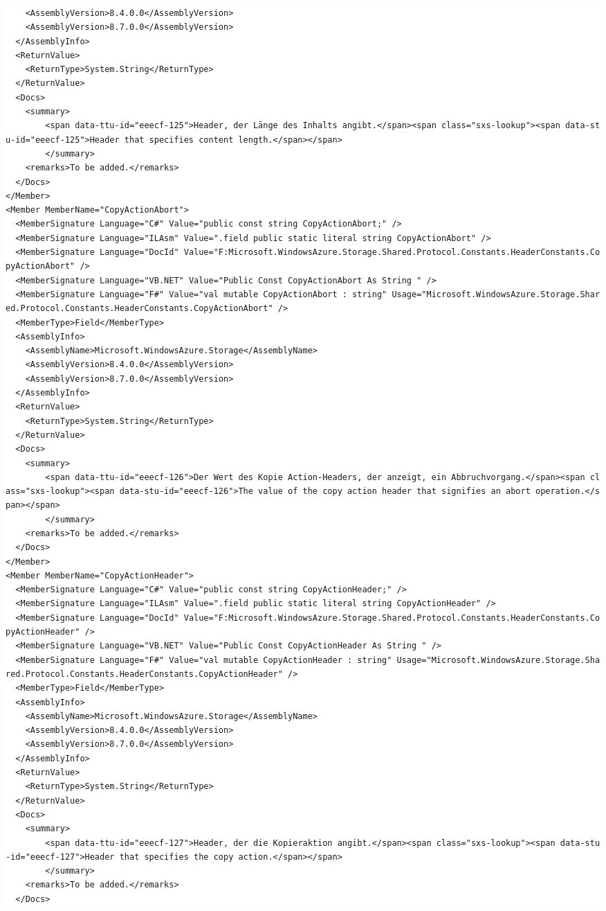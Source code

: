         <AssemblyVersion>8.4.0.0</AssemblyVersion>
        <AssemblyVersion>8.7.0.0</AssemblyVersion>
      </AssemblyInfo>
      <ReturnValue>
        <ReturnType>System.String</ReturnType>
      </ReturnValue>
      <Docs>
        <summary>
            <span data-ttu-id="eeecf-125">Header, der Länge des Inhalts angibt.</span><span class="sxs-lookup"><span data-stu-id="eeecf-125">Header that specifies content length.</span></span>
            </summary>
        <remarks>To be added.</remarks>
      </Docs>
    </Member>
    <Member MemberName="CopyActionAbort">
      <MemberSignature Language="C#" Value="public const string CopyActionAbort;" />
      <MemberSignature Language="ILAsm" Value=".field public static literal string CopyActionAbort" />
      <MemberSignature Language="DocId" Value="F:Microsoft.WindowsAzure.Storage.Shared.Protocol.Constants.HeaderConstants.CopyActionAbort" />
      <MemberSignature Language="VB.NET" Value="Public Const CopyActionAbort As String " />
      <MemberSignature Language="F#" Value="val mutable CopyActionAbort : string" Usage="Microsoft.WindowsAzure.Storage.Shared.Protocol.Constants.HeaderConstants.CopyActionAbort" />
      <MemberType>Field</MemberType>
      <AssemblyInfo>
        <AssemblyName>Microsoft.WindowsAzure.Storage</AssemblyName>
        <AssemblyVersion>8.4.0.0</AssemblyVersion>
        <AssemblyVersion>8.7.0.0</AssemblyVersion>
      </AssemblyInfo>
      <ReturnValue>
        <ReturnType>System.String</ReturnType>
      </ReturnValue>
      <Docs>
        <summary>
            <span data-ttu-id="eeecf-126">Der Wert des Kopie Action-Headers, der anzeigt, ein Abbruchvorgang.</span><span class="sxs-lookup"><span data-stu-id="eeecf-126">The value of the copy action header that signifies an abort operation.</span></span>
            </summary>
        <remarks>To be added.</remarks>
      </Docs>
    </Member>
    <Member MemberName="CopyActionHeader">
      <MemberSignature Language="C#" Value="public const string CopyActionHeader;" />
      <MemberSignature Language="ILAsm" Value=".field public static literal string CopyActionHeader" />
      <MemberSignature Language="DocId" Value="F:Microsoft.WindowsAzure.Storage.Shared.Protocol.Constants.HeaderConstants.CopyActionHeader" />
      <MemberSignature Language="VB.NET" Value="Public Const CopyActionHeader As String " />
      <MemberSignature Language="F#" Value="val mutable CopyActionHeader : string" Usage="Microsoft.WindowsAzure.Storage.Shared.Protocol.Constants.HeaderConstants.CopyActionHeader" />
      <MemberType>Field</MemberType>
      <AssemblyInfo>
        <AssemblyName>Microsoft.WindowsAzure.Storage</AssemblyName>
        <AssemblyVersion>8.4.0.0</AssemblyVersion>
        <AssemblyVersion>8.7.0.0</AssemblyVersion>
      </AssemblyInfo>
      <ReturnValue>
        <ReturnType>System.String</ReturnType>
      </ReturnValue>
      <Docs>
        <summary>
            <span data-ttu-id="eeecf-127">Header, der die Kopieraktion angibt.</span><span class="sxs-lookup"><span data-stu-id="eeecf-127">Header that specifies the copy action.</span></span>
            </summary>
        <remarks>To be added.</remarks>
      </Docs>